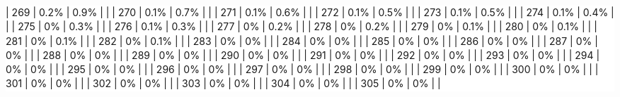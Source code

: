 | 269 | 0.2% | 0.9% |  |
| 270 | 0.1% | 0.7% |  |
| 271 | 0.1% | 0.6% |  |
| 272 | 0.1% | 0.5% |  |
| 273 | 0.1% | 0.5% |  |
| 274 | 0.1% | 0.4% |  |
| 275 | 0% | 0.3% |  |
| 276 | 0.1% | 0.3% |  |
| 277 | 0% | 0.2% |  |
| 278 | 0% | 0.2% |  |
| 279 | 0% | 0.1% |  |
| 280 | 0% | 0.1% |  |
| 281 | 0% | 0.1% |  |
| 282 | 0% | 0.1% |  |
| 283 | 0% | 0% |  |
| 284 | 0% | 0% |  |
| 285 | 0% | 0% |  |
| 286 | 0% | 0% |  |
| 287 | 0% | 0% |  |
| 288 | 0% | 0% |  |
| 289 | 0% | 0% |  |
| 290 | 0% | 0% |  |
| 291 | 0% | 0% |  |
| 292 | 0% | 0% |  |
| 293 | 0% | 0% |  |
| 294 | 0% | 0% |  |
| 295 | 0% | 0% |  |
| 296 | 0% | 0% |  |
| 297 | 0% | 0% |  |
| 298 | 0% | 0% |  |
| 299 | 0% | 0% |  |
| 300 | 0% | 0% |  |
| 301 | 0% | 0% |  |
| 302 | 0% | 0% |  |
| 303 | 0% | 0% |  |
| 304 | 0% | 0% |  |
| 305 | 0% | 0% |  |
